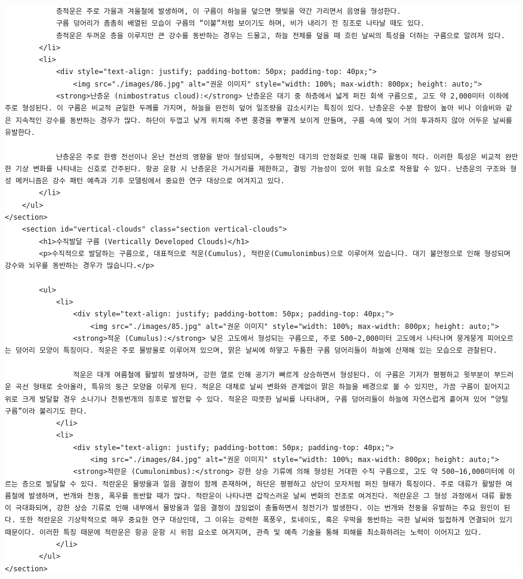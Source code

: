                 층적운은 주로 가을과 겨울철에 발생하며, 이 구름이 하늘을 덮으면 햇빛을 약간 가리면서 음영을 형성한다. 
                구름 덩어리가 촘촘히 배열된 모습이 구름의 “이불”처럼 보이기도 하며, 비가 내리기 전 징조로 나타날 때도 있다. 
                층적운은 두꺼운 층을 이루지만 큰 강수를 동반하는 경우는 드물고, 하늘 전체를 덮을 때 흐린 날씨의 특성을 더하는 구름으로 알려져 있다.
            </li>
            <li>
                <div style="text-align: justify; padding-bottom: 50px; padding-top: 40px;">
                    <img src="./images/86.jpg" alt="권운 이미지" style="width: 100%; max-width: 800px; height: auto;">
                <strong>난층운 (nimbostratus cloud):</strong> 난층운은 대기 중 하층에서 넓게 퍼진 회색 구름으로, 고도 약 2,000미터 이하에 주로 형성된다. 이 구름은 비교적 균일한 두께를 가지며, 하늘을 완전히 덮어 일조량을 감소시키는 특징이 있다. 난층운은 수분 함량이 높아 비나 이슬비와 같은 지속적인 강수를 동반하는 경우가 많다. 하단이 두껍고 낮게 위치해 주변 풍경을 뿌옇게 보이게 만들며, 구름 속에 빛이 거의 투과하지 않아 어두운 날씨를 유발한다.

                난층운은 주로 한랭 전선이나 온난 전선의 영향을 받아 형성되며, 수평적인 대기의 안정화로 인해 대류 활동이 적다. 이러한 특성은 비교적 완만한 기상 변화를 나타내는 신호로 간주된다. 항공 운항 시 난층운은 가시거리를 제한하고, 결빙 가능성이 있어 위험 요소로 작용할 수 있다. 난층운의 구조와 형성 메커니즘은 강수 패턴 예측과 기후 모델링에서 중요한 연구 대상으로 여겨지고 있다.
            </li>
        </ul>
    </section>
        <section id="vertical-clouds" class="section vertical-clouds">
            <h1>수직발달 구름 (Vertically Developed Clouds)</h1>
            <p>수직적으로 발달하는 구름으로, 대표적으로 적운(Cumulus), 적란운(Cumulonimbus)으로 이루어져 있습니다. 대기 불안정으로 인해 형성되며 강수와 뇌우를 동반하는 경우가 많습니다.</p>
            
            <ul>
                <li>
                    <div style="text-align: justify; padding-bottom: 50px; padding-top: 40px;">
                        <img src="./images/85.jpg" alt="권운 이미지" style="width: 100%; max-width: 800px; height: auto;">
                    <strong>적운 (Cumulus):</strong> 낮은 고도에서 형성되는 구름으로, 주로 500~2,000미터 고도에서 나타나며 뭉게뭉게 피어오르는 덩어리 모양이 특징이다. 적운은 주로 물방울로 이루어져 있으며, 맑은 날씨에 하얗고 두툼한 구름 덩어리들이 하늘에 산재해 있는 모습으로 관찰된다.

                    적운은 대개 여름철에 활발히 발생하며, 강한 열로 인해 공기가 빠르게 상승하면서 형성된다. 이 구름은 기저가 평평하고 윗부분이 부드러운 곡선 형태로 솟아올라, 특유의 둥근 모양을 이루게 된다. 적운은 대체로 날씨 변화와 관계없이 맑은 하늘을 배경으로 볼 수 있지만, 가끔 구름이 짙어지고 위로 크게 발달할 경우 소나기나 천둥번개의 징후로 발전할 수 있다. 적운은 따뜻한 날씨를 나타내며, 구름 덩어리들이 하늘에 자연스럽게 흩어져 있어 “양털 구름”이라 불리기도 한다.
                </li>
                <li>
                    <div style="text-align: justify; padding-bottom: 50px; padding-top: 40px;">
                        <img src="./images/84.jpg" alt="권운 이미지" style="width: 100%; max-width: 800px; height: auto;">
                    <strong>적란운 (Cumulonimbus):</strong> 강한 상승 기류에 의해 형성된 거대한 수직 구름으로, 고도 약 500~16,000미터에 이르는 층으로 발달할 수 있다. 적란운은 물방울과 얼음 결정이 함께 존재하며, 하단은 평평하고 상단이 모자처럼 퍼진 형태가 특징이다. 주로 대류가 활발한 여름철에 발생하며, 번개와 천둥, 폭우를 동반할 때가 많다. 적란운이 나타나면 갑작스러운 날씨 변화의 전조로 여겨진다. 적란운은 그 형성 과정에서 대류 활동이 극대화되며, 강한 상승 기류로 인해 내부에서 물방울과 얼음 결정이 끊임없이 충돌하면서 정전기가 발생한다. 이는 번개와 천둥을 유발하는 주요 원인이 된다. 또한 적란운은 기상학적으로 매우 중요한 연구 대상인데, 그 이유는 강력한 폭풍우, 토네이도, 혹은 우박을 동반하는 극한 날씨와 밀접하게 연결되어 있기 때문이다. 이러한 특징 때문에 적란운은 항공 운항 시 위험 요소로 여겨지며, 관측 및 예측 기술을 통해 피해를 최소화하려는 노력이 이어지고 있다.
                </li>
            </ul>
    </section>
    

<style>
     /* 페이드 인 효과 추가 */
     .overlay {
            position: fixed;
            top: 0;
            left: 0;
            width: 100%;
            height: 100%;
            background: rgba(0, 0, 0, 0.8);
            display: flex;
            justify-content: center;
            align-items: center;
            z-index: 2000;
            opacity: 0; /* 초기 상태 투명 */
            visibility: hidden; /* 초기 상태 숨김 */
            transition: opacity 1s ease; /* 페이드 인 효과 */
        }